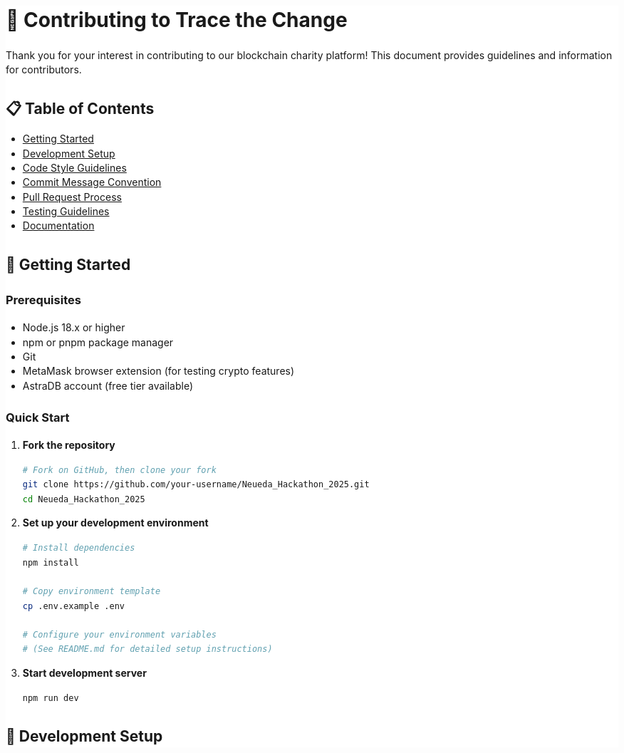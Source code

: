 # 🤝 Contributing to Trace the Change

Thank you for your interest in contributing to our blockchain charity platform! This document provides guidelines and information for contributors.

## 📋 Table of Contents

- [Getting Started](#getting-started)
- [Development Setup](#development-setup)
- [Code Style Guidelines](#code-style-guidelines)
- [Commit Message Convention](#commit-message-convention)
- [Pull Request Process](#pull-request-process)
- [Testing Guidelines](#testing-guidelines)
- [Documentation](#documentation)

## 🚀 Getting Started

### Prerequisites

- Node.js 18.x or higher
- npm or pnpm package manager
- Git
- MetaMask browser extension (for testing crypto features)
- AstraDB account (free tier available)

### Quick Start

1. **Fork the repository**
   ```bash
   # Fork on GitHub, then clone your fork
   git clone https://github.com/your-username/Neueda_Hackathon_2025.git
   cd Neueda_Hackathon_2025
   ```

2. **Set up your development environment**
   ```bash
   # Install dependencies
   npm install
   
   # Copy environment template
   cp .env.example .env
   
   # Configure your environment variables
   # (See README.md for detailed setup instructions)
   ```

3. **Start development server**
   ```bash
   npm run dev
   ```

## 🔧 Development Setup
